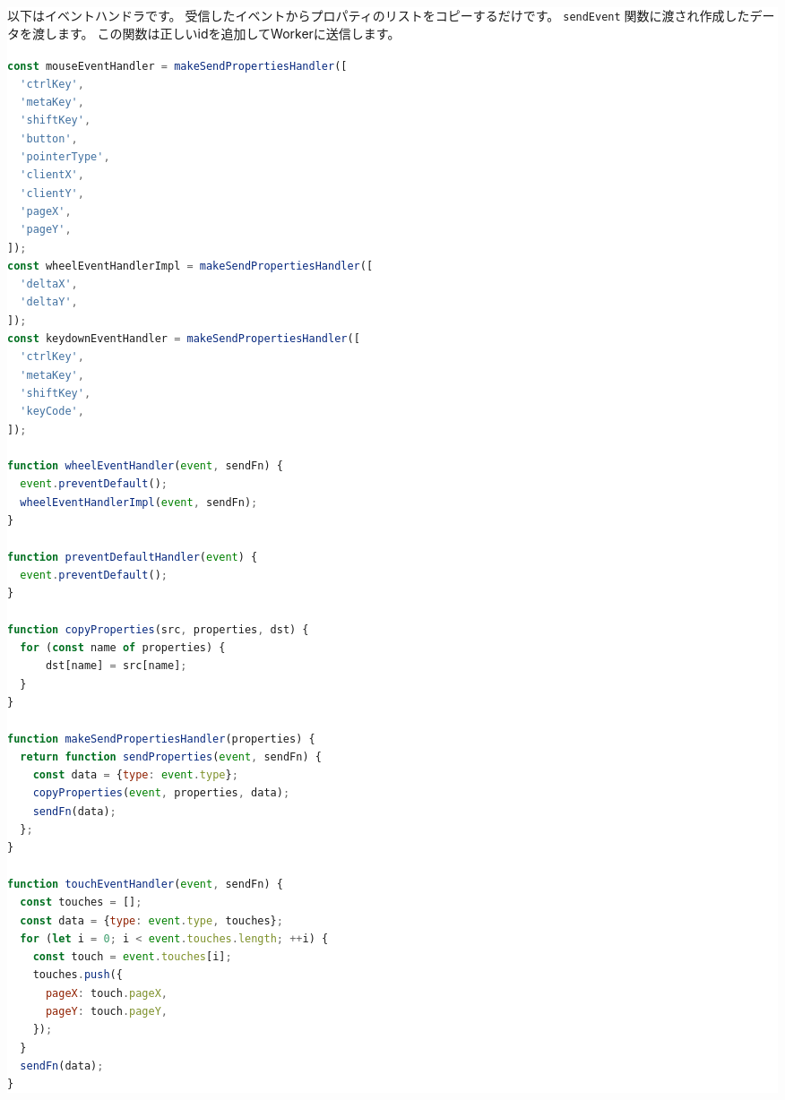 
以下はイベントハンドラです。
受信したイベントからプロパティのリストをコピーするだけです。
`sendEvent` 関数に渡され作成したデータを渡します。
この関数は正しいidを追加してWorkerに送信します。

```js
const mouseEventHandler = makeSendPropertiesHandler([
  'ctrlKey',
  'metaKey',
  'shiftKey',
  'button',
  'pointerType',
  'clientX',
  'clientY',
  'pageX',
  'pageY',
]);
const wheelEventHandlerImpl = makeSendPropertiesHandler([
  'deltaX',
  'deltaY',
]);
const keydownEventHandler = makeSendPropertiesHandler([
  'ctrlKey',
  'metaKey',
  'shiftKey',
  'keyCode',
]);

function wheelEventHandler(event, sendFn) {
  event.preventDefault();
  wheelEventHandlerImpl(event, sendFn);
}

function preventDefaultHandler(event) {
  event.preventDefault();
}

function copyProperties(src, properties, dst) {
  for (const name of properties) {
      dst[name] = src[name];
  }
}

function makeSendPropertiesHandler(properties) {
  return function sendProperties(event, sendFn) {
    const data = {type: event.type};
    copyProperties(event, properties, data);
    sendFn(data);
  };
}

function touchEventHandler(event, sendFn) {
  const touches = [];
  const data = {type: event.type, touches};
  for (let i = 0; i < event.touches.length; ++i) {
    const touch = event.touches[i];
    touches.push({
      pageX: touch.pageX,
      pageY: touch.pageY,
    });
  }
  sendFn(data);
}

```